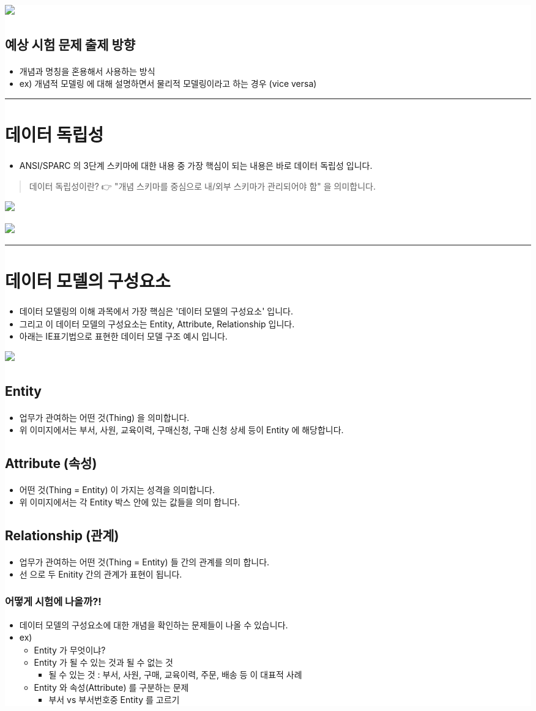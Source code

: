 ![](https://i.imgur.com/SyTvr74.png)

## 예상 시험 문제 출제 방향
- 개념과 명칭을 혼용해서 사용하는 방식
- ex) 개념적 모델링 에 대해 설명하면서 물리적 모델링이라고 하는 경우 (vice versa)

---




# 데이터 독립성
- ANSI/SPARC 의 3단계 스키마에 대한 내용 중 가장 핵심이 되는 내용은 바로 데이터 독립성 입니다.
  
> 데이터 독립성이란? 👉  "개념 스키마를 중심으로 내/외부 스키마가 관리되어야 함" 을 의미합니다.

![](https://i.imgur.com/4rriutM.png)

![](https://i.imgur.com/adA6bpe.png)

---




# 데이터 모델의 구성요소
- 데이터 모델링의 이해 과목에서 가장 핵심은 '데이터 모델의 구성요소' 입니다.
- 그리고 이 데이터 모델의 구성요소는 Entity, Attribute, Relationship 입니다.
- 아래는 IE표기법으로 표현한 데이터 모델 구조 예시 입니다.

![](https://i.imgur.com/Dv3ae4T.png)

## Entity
- 업무가 관여하는 어떤 것(Thing) 을 의미합니다.
- 위 이미지에서는 부서, 사원, 교육이력, 구매신청, 구매 신청 상세 등이 Entity 에 해당합니다.

## Attribute (속성)
- 어떤 것(Thing = Entity) 이 가지는 성격을 의미합니다.
- 위 이미지에서는 각 Entity 박스 안에 있는 값들을 의미 합니다.

## Relationship (관계)
- 업무가 관여하는 어떤 것(Thing = Entity) 들 간의 관계를 의미 합니다.
- 선 으로 두 Enitity 간의 관계가 표현이 됩니다.

### 어떻게 시험에 나올까?!
- 데이터 모델의 구성요소에 대한 개념을 확인하는 문제들이 나올 수 있습니다.
- ex) 
	- Entity 가 무엇이냐?
	- Entity 가 될 수 있는 것과 될 수 없는 것
		- 될 수 있는 것 : 부서, 사원, 구매, 교육이력, 주문, 배송 등 이 대표적 사례
	- Entity 와 속성(Attribute) 를 구분하는 문제
		- 부서 vs 부서번호중 Entity 를 고르기
